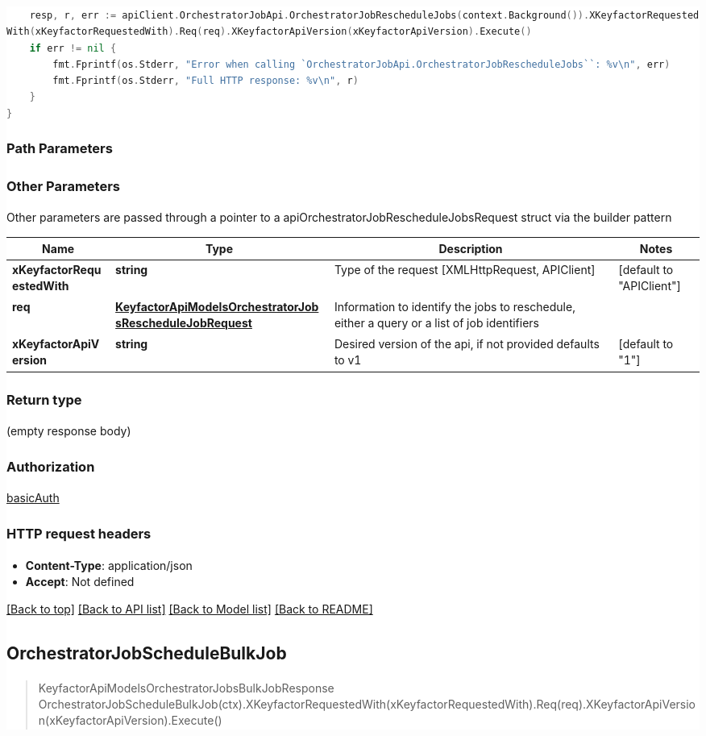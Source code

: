 ```go
    resp, r, err := apiClient.OrchestratorJobApi.OrchestratorJobRescheduleJobs(context.Background()).XKeyfactorRequestedWith(xKeyfactorRequestedWith).Req(req).XKeyfactorApiVersion(xKeyfactorApiVersion).Execute()
    if err != nil {
        fmt.Fprintf(os.Stderr, "Error when calling `OrchestratorJobApi.OrchestratorJobRescheduleJobs``: %v\n", err)
        fmt.Fprintf(os.Stderr, "Full HTTP response: %v\n", r)
    }
}
```

### Path Parameters



### Other Parameters

Other parameters are passed through a pointer to a apiOrchestratorJobRescheduleJobsRequest struct via the builder pattern


Name | Type | Description  | Notes
------------- | ------------- | ------------- | -------------
 **xKeyfactorRequestedWith** | **string** | Type of the request [XMLHttpRequest, APIClient] | [default to &quot;APIClient&quot;]
 **req** | [**KeyfactorApiModelsOrchestratorJobsRescheduleJobRequest**](KeyfactorApiModelsOrchestratorJobsRescheduleJobRequest.md) | Information to identify the jobs to reschedule, either a query or a list of job identifiers | 
 **xKeyfactorApiVersion** | **string** | Desired version of the api, if not provided defaults to v1 | [default to &quot;1&quot;]

### Return type

 (empty response body)

### Authorization

[basicAuth](../README.md#Configuration)

### HTTP request headers

- **Content-Type**: application/json
- **Accept**: Not defined

[[Back to top]](#) [[Back to API list]](../README.md#documentation-for-api-endpoints)
[[Back to Model list]](../README.md#documentation-for-models)
[[Back to README]](../README.md)


## OrchestratorJobScheduleBulkJob

> KeyfactorApiModelsOrchestratorJobsBulkJobResponse OrchestratorJobScheduleBulkJob(ctx).XKeyfactorRequestedWith(xKeyfactorRequestedWith).Req(req).XKeyfactorApiVersion(xKeyfactorApiVersion).Execute()
